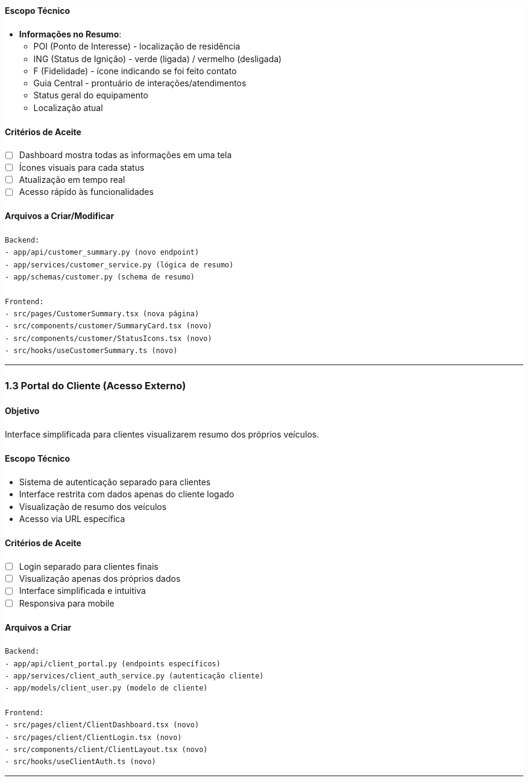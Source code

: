 #### **Escopo Técnico**
- **Informações no Resumo**:
  - POI (Ponto de Interesse) - localização de residência
  - ING (Status de Ignição) - verde (ligada) / vermelho (desligada)
  - F (Fidelidade) - ícone indicando se foi feito contato
  - Guia Central - prontuário de interações/atendimentos
  - Status geral do equipamento
  - Localização atual

#### **Critérios de Aceite**
- [ ] Dashboard mostra todas as informações em uma tela
- [ ] Ícones visuais para cada status
- [ ] Atualização em tempo real
- [ ] Acesso rápido às funcionalidades

#### **Arquivos a Criar/Modificar**
```
Backend:
- app/api/customer_summary.py (novo endpoint)
- app/services/customer_service.py (lógica de resumo)
- app/schemas/customer.py (schema de resumo)

Frontend:
- src/pages/CustomerSummary.tsx (nova página)
- src/components/customer/SummaryCard.tsx (novo)
- src/components/customer/StatusIcons.tsx (novo)
- src/hooks/useCustomerSummary.ts (novo)
```

---

### **1.3 Portal do Cliente (Acesso Externo)**

#### **Objetivo**
Interface simplificada para clientes visualizarem resumo dos próprios veículos.

#### **Escopo Técnico**
- Sistema de autenticação separado para clientes
- Interface restrita com dados apenas do cliente logado
- Visualização de resumo dos veículos
- Acesso via URL específica

#### **Critérios de Aceite**
- [ ] Login separado para clientes finais
- [ ] Visualização apenas dos próprios dados
- [ ] Interface simplificada e intuitiva
- [ ] Responsiva para mobile

#### **Arquivos a Criar**
```
Backend:
- app/api/client_portal.py (endpoints específicos)
- app/services/client_auth_service.py (autenticação cliente)
- app/models/client_user.py (modelo de cliente)

Frontend:
- src/pages/client/ClientDashboard.tsx (novo)
- src/pages/client/ClientLogin.tsx (novo)
- src/components/client/ClientLayout.tsx (novo)
- src/hooks/useClientAuth.ts (novo)
```

---